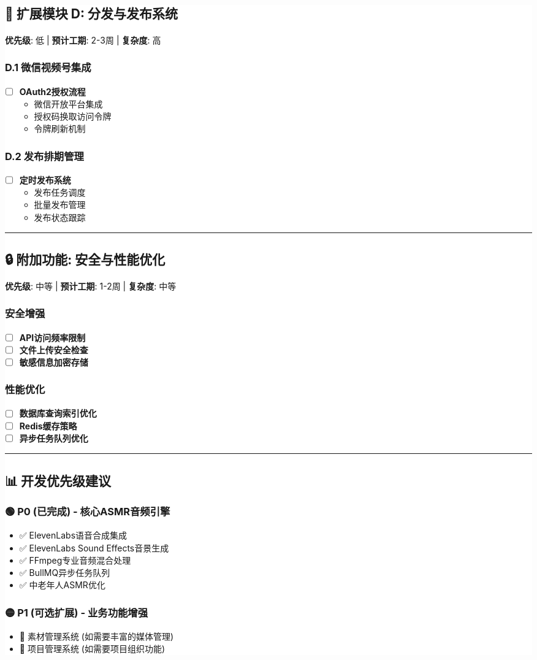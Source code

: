 
## 🚀 扩展模块 D: 分发与发布系统

**优先级**: 低 | **预计工期**: 2-3周 | **复杂度**: 高

### D.1 微信视频号集成

- [ ] **OAuth2授权流程**
  - 微信开放平台集成
  - 授权码换取访问令牌
  - 令牌刷新机制

### D.2 发布排期管理

- [ ] **定时发布系统**
  - 发布任务调度
  - 批量发布管理
  - 发布状态跟踪

---

## 🔒 附加功能: 安全与性能优化

**优先级**: 中等 | **预计工期**: 1-2周 | **复杂度**: 中等

### 安全增强

- [ ] **API访问频率限制**
- [ ] **文件上传安全检查**
- [ ] **敏感信息加密存储**

### 性能优化

- [ ] **数据库查询索引优化**
- [ ] **Redis缓存策略**
- [ ] **异步任务队列优化**

---

## 📊 开发优先级建议

### 🟢 P0 (已完成) - 核心ASMR音频引擎

- ✅ ElevenLabs语音合成集成
- ✅ ElevenLabs Sound Effects音景生成
- ✅ FFmpeg专业音频混合处理
- ✅ BullMQ异步任务队列
- ✅ 中老年人ASMR优化

### 🟡 P1 (可选扩展) - 业务功能增强

- 📂 素材管理系统 (如需要丰富的媒体管理)
- 📁 项目管理系统 (如需要项目组织功能)
